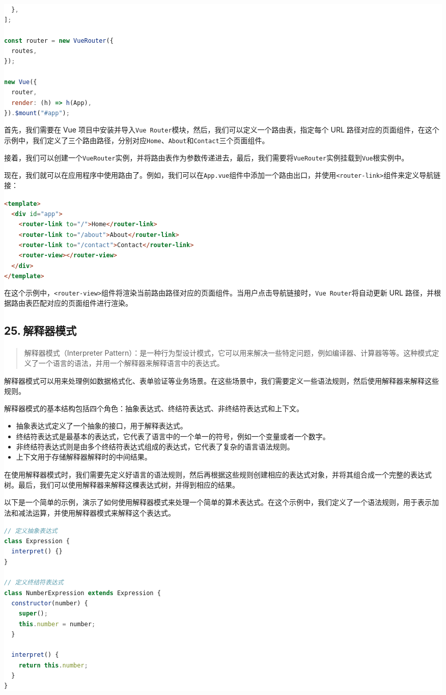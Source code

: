 ```js
  },
];

const router = new VueRouter({
  routes,
});

new Vue({
  router,
  render: (h) => h(App),
}).$mount("#app");
```

首先，我们需要在 Vue 项目中安装并导入`Vue Router`模块，然后，我们可以定义一个路由表，指定每个 URL 路径对应的页面组件，在这个示例中，我们定义了三个路由路径，分别对应`Home`、`About`和`Contact`三个页面组件。

接着，我们可以创建一个`VueRouter`实例，并将路由表作为参数传递进去，最后，我们需要将`VueRouter`实例挂载到`Vue`根实例中。

现在，我们就可以在应用程序中使用路由了。例如，我们可以在`App.vue`组件中添加一个路由出口，并使用`<router-link>`组件来定义导航链接：

```html
<template>
  <div id="app">
    <router-link to="/">Home</router-link>
    <router-link to="/about">About</router-link>
    <router-link to="/contact">Contact</router-link>
    <router-view></router-view>
  </div>
</template>
```

在这个示例中，`<router-view>`组件将渲染当前路由路径对应的页面组件。当用户点击导航链接时，`Vue Router`将自动更新 URL 路径，并根据路由表匹配对应的页面组件进行渲染。

## 25\. 解释器模式

> 解释器模式（Interpreter Pattern）：是一种行为型设计模式，它可以用来解决一些特定问题，例如编译器、计算器等等。这种模式定义了一个语言的语法，并用一个解释器来解释语言中的表达式。

解释器模式可以用来处理例如数据格式化、表单验证等业务场景。在这些场景中，我们需要定义一些语法规则，然后使用解释器来解释这些规则。

解释器模式的基本结构包括四个角色：抽象表达式、终结符表达式、非终结符表达式和上下文。

- 抽象表达式定义了一个抽象的接口，用于解释表达式。
- 终结符表达式是最基本的表达式，它代表了语言中的一个单一的符号，例如一个变量或者一个数字。
- 非终结符表达式则是由多个终结符表达式组成的表达式，它代表了复杂的语言语法规则。
- 上下文用于存储解释器解释时的中间结果。

在使用解释器模式时，我们需要先定义好语言的语法规则，然后再根据这些规则创建相应的表达式对象，并将其组合成一个完整的表达式树。最后，我们可以使用解释器来解释这棵表达式树，并得到相应的结果。

以下是一个简单的示例，演示了如何使用解释器模式来处理一个简单的算术表达式。在这个示例中，我们定义了一个语法规则，用于表示加法和减法运算，并使用解释器模式来解释这个表达式。

```js
// 定义抽象表达式
class Expression {
  interpret() {}
}

// 定义终结符表达式
class NumberExpression extends Expression {
  constructor(number) {
    super();
    this.number = number;
  }

  interpret() {
    return this.number;
  }
}

```